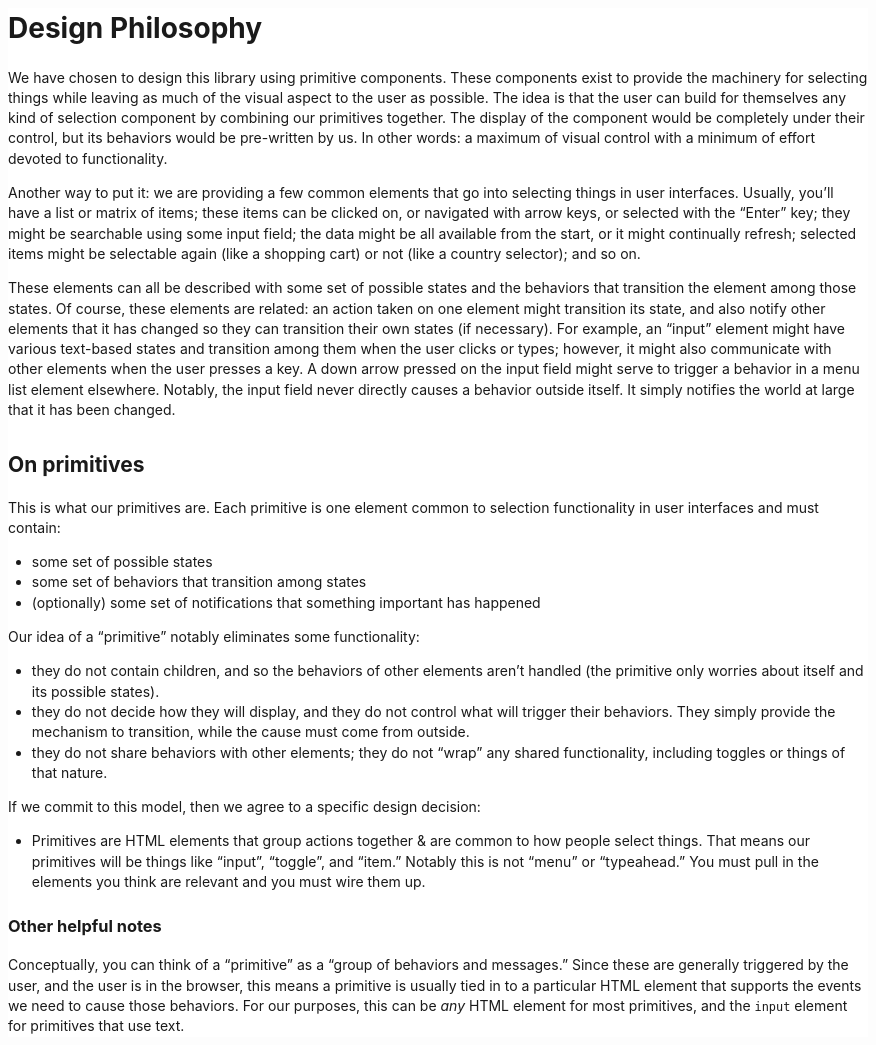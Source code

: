 # Design Philosophy

We have chosen to design this library using primitive components. These components exist to provide the machinery for selecting things while leaving as much of the visual aspect to the user as possible. The idea is that the user can build for themselves any kind of selection component by combining our primitives together. The display of the component would be completely under their control, but its behaviors would be pre-written by us. In other words: a maximum of visual control with a minimum of effort devoted to functionality.

Another way to put it: we are providing a few common elements that go into selecting things in user interfaces. Usually, you’ll have a list or matrix of items; these items can be clicked on, or navigated with arrow keys, or selected with the “Enter” key; they might be searchable using some input field; the data might be all available from the start, or it might continually refresh; selected items might be selectable again (like a shopping cart) or not (like a country selector); and so on.

These elements can all be described with some set of possible states and the behaviors that transition the element among those states. Of course, these elements are related: an action taken on one element might transition its state, and also notify other elements that it has changed so they can transition their own states (if necessary).  For example, an “input” element might have various text-based states and transition among them when the user clicks or types; however, it might also communicate with other elements when the user presses a key. A down arrow pressed on the input field might serve to trigger a behavior in a menu list element elsewhere. Notably, the input field never directly causes a behavior outside itself. It simply notifies the world at large that it has been changed.


## On primitives
This is what our primitives are. Each primitive is one element common to selection functionality in user interfaces and must contain:
- some set of possible states
- some set of behaviors that transition among states
- (optionally) some set of notifications that something important has happened

Our idea of a “primitive” notably eliminates some functionality:
- they do not contain children, and so the behaviors of other elements aren’t handled (the primitive only worries about itself and its possible states).
- they do not decide how they will display, and they do not control what will trigger their behaviors. They simply provide the mechanism to transition, while the cause must come from outside.
- they do not share behaviors with other elements; they do not “wrap” any shared functionality, including toggles or things of that nature.

If we commit to this model, then we agree to a specific design decision:
- Primitives are HTML elements that group actions together & are common to how people select things. That means our primitives will be things like “input”, “toggle”, and “item.” Notably this is not “menu” or “typeahead.” You must pull in the elements you think are relevant and you must wire them up.


### Other helpful notes
Conceptually, you can think of a “primitive” as a “group of behaviors and messages.” Since these are generally triggered by the user, and the user is in the browser, this means a primitive is usually tied in to a particular HTML element that supports the events we need to cause those behaviors. For our purposes, this can be _any_ HTML element for most primitives, and the `input` element for primitives that use text.
